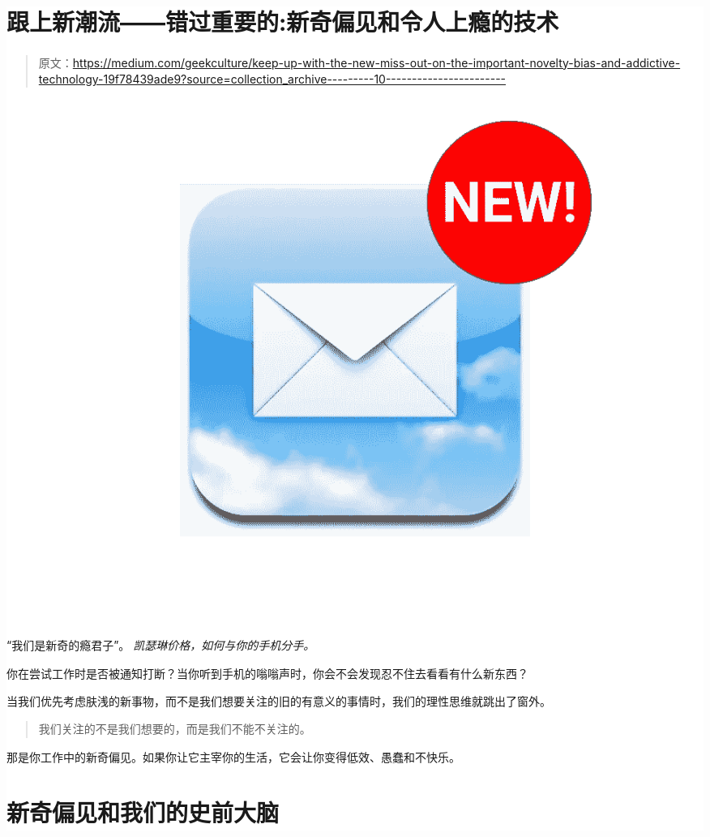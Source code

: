 # 跟上新潮流——错过重要的:新奇偏见和令人上瘾的技术

> 原文：<https://medium.com/geekculture/keep-up-with-the-new-miss-out-on-the-important-novelty-bias-and-addictive-technology-19f78439ade9?source=collection_archive---------10----------------------->

![](img/6dd5300396e010d4f7d4ffc9ede38fbf.png)

“我们是新奇的瘾君子”。
*凯瑟琳价格，如何与你的手机分手。*

你在尝试工作时是否被通知打断？当你听到手机的嗡嗡声时，你会不会发现忍不住去看看有什么新东西？

当我们优先考虑肤浅的新事物，而不是我们想要关注的旧的有意义的事情时，我们的理性思维就跳出了窗外。

> 我们关注的不是我们想要的，而是我们不能不关注的。

那是你工作中的新奇偏见。如果你让它主宰你的生活，它会让你变得低效、愚蠢和不快乐。

# 新奇偏见和我们的史前大脑
